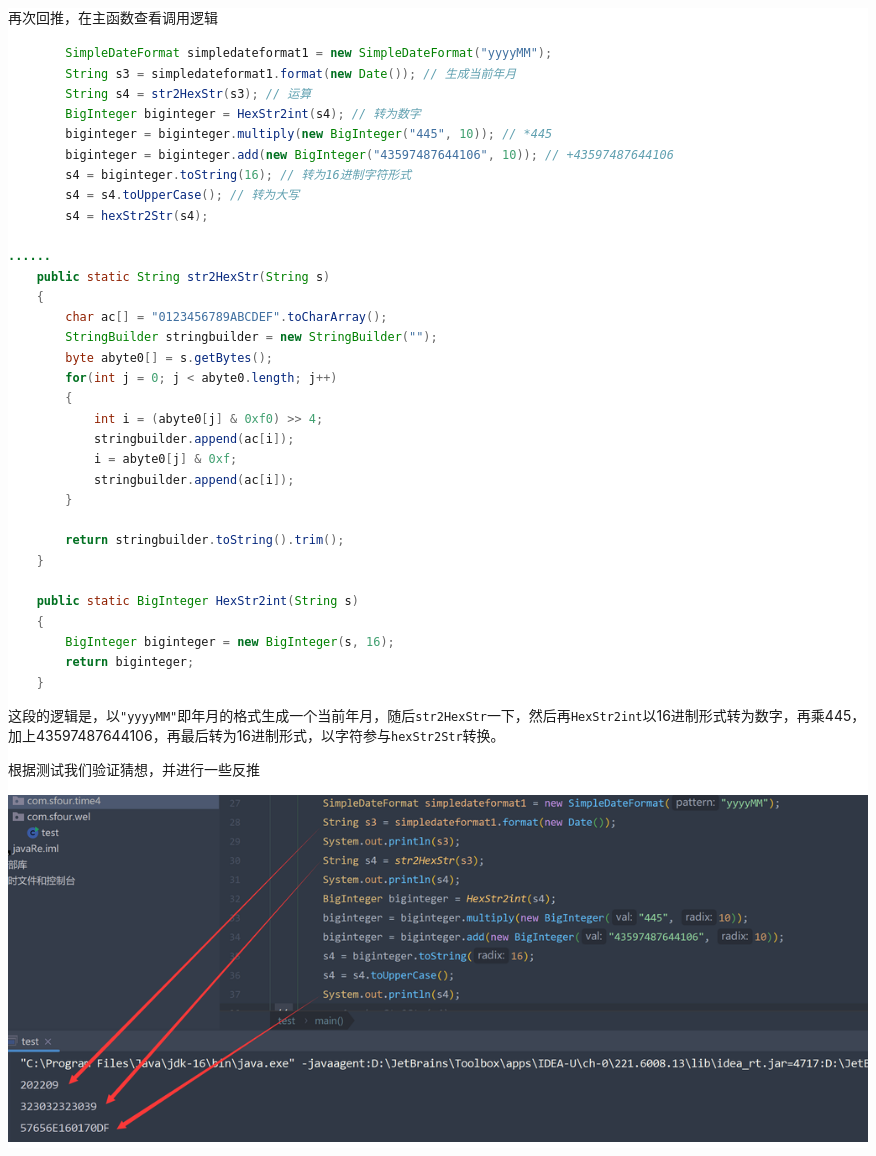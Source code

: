 再次回推，在主函数查看调用逻辑

```java
        SimpleDateFormat simpledateformat1 = new SimpleDateFormat("yyyyMM");
        String s3 = simpledateformat1.format(new Date()); // 生成当前年月
        String s4 = str2HexStr(s3); // 运算
        BigInteger biginteger = HexStr2int(s4); // 转为数字
        biginteger = biginteger.multiply(new BigInteger("445", 10)); // *445
        biginteger = biginteger.add(new BigInteger("43597487644106", 10)); // +43597487644106
        s4 = biginteger.toString(16); // 转为16进制字符形式
        s4 = s4.toUpperCase(); // 转为大写
        s4 = hexStr2Str(s4);

......
    public static String str2HexStr(String s)
    {
        char ac[] = "0123456789ABCDEF".toCharArray();
        StringBuilder stringbuilder = new StringBuilder("");
        byte abyte0[] = s.getBytes();
        for(int j = 0; j < abyte0.length; j++)
        {
            int i = (abyte0[j] & 0xf0) >> 4;
            stringbuilder.append(ac[i]);
            i = abyte0[j] & 0xf;
            stringbuilder.append(ac[i]);
        }

        return stringbuilder.toString().trim();
    }

    public static BigInteger HexStr2int(String s)
    {
        BigInteger biginteger = new BigInteger(s, 16);
        return biginteger;
    }
```

这段的逻辑是，以`"yyyyMM"`即年月的格式生成一个当前年月，随后`str2HexStr`一下，然后再`HexStr2int`以16进制形式转为数字，再乘445，加上43597487644106，再最后转为16进制形式，以字符参与`hexStr2Str`转换。

根据测试我们验证猜想，并进行一些反推

![image-20220920170000976](image/image-20220920170000976.png)
